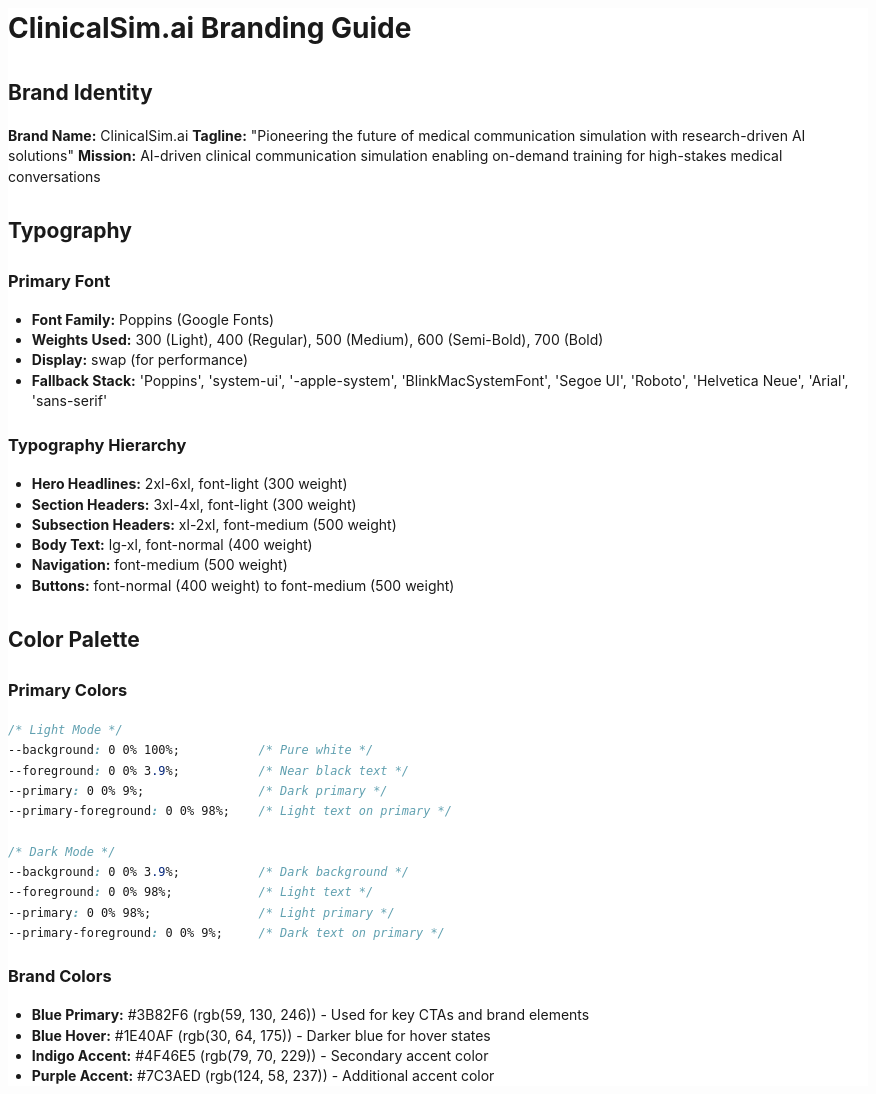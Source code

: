 # ClinicalSim.ai Branding Guide

## Brand Identity

**Brand Name:** ClinicalSim.ai
**Tagline:** "Pioneering the future of medical communication simulation with research-driven AI solutions"
**Mission:** AI-driven clinical communication simulation enabling on-demand training for high-stakes medical conversations

## Typography

### Primary Font
- **Font Family:** Poppins (Google Fonts)
- **Weights Used:** 300 (Light), 400 (Regular), 500 (Medium), 600 (Semi-Bold), 700 (Bold)
- **Display:** swap (for performance)
- **Fallback Stack:** 'Poppins', 'system-ui', '-apple-system', 'BlinkMacSystemFont', 'Segoe UI', 'Roboto', 'Helvetica Neue', 'Arial', 'sans-serif'

### Typography Hierarchy
- **Hero Headlines:** 2xl-6xl, font-light (300 weight)
- **Section Headers:** 3xl-4xl, font-light (300 weight) 
- **Subsection Headers:** xl-2xl, font-medium (500 weight)
- **Body Text:** lg-xl, font-normal (400 weight)
- **Navigation:** font-medium (500 weight)
- **Buttons:** font-normal (400 weight) to font-medium (500 weight)

## Color Palette

### Primary Colors
```css
/* Light Mode */
--background: 0 0% 100%;           /* Pure white */
--foreground: 0 0% 3.9%;           /* Near black text */
--primary: 0 0% 9%;                /* Dark primary */
--primary-foreground: 0 0% 98%;    /* Light text on primary */

/* Dark Mode */
--background: 0 0% 3.9%;           /* Dark background */
--foreground: 0 0% 98%;            /* Light text */
--primary: 0 0% 98%;               /* Light primary */
--primary-foreground: 0 0% 9%;     /* Dark text on primary */
```

### Brand Colors
- **Blue Primary:** #3B82F6 (rgb(59, 130, 246)) - Used for key CTAs and brand elements
- **Blue Hover:** #1E40AF (rgb(30, 64, 175)) - Darker blue for hover states
- **Indigo Accent:** #4F46E5 (rgb(79, 70, 229)) - Secondary accent color
- **Purple Accent:** #7C3AED (rgb(124, 58, 237)) - Additional accent color
